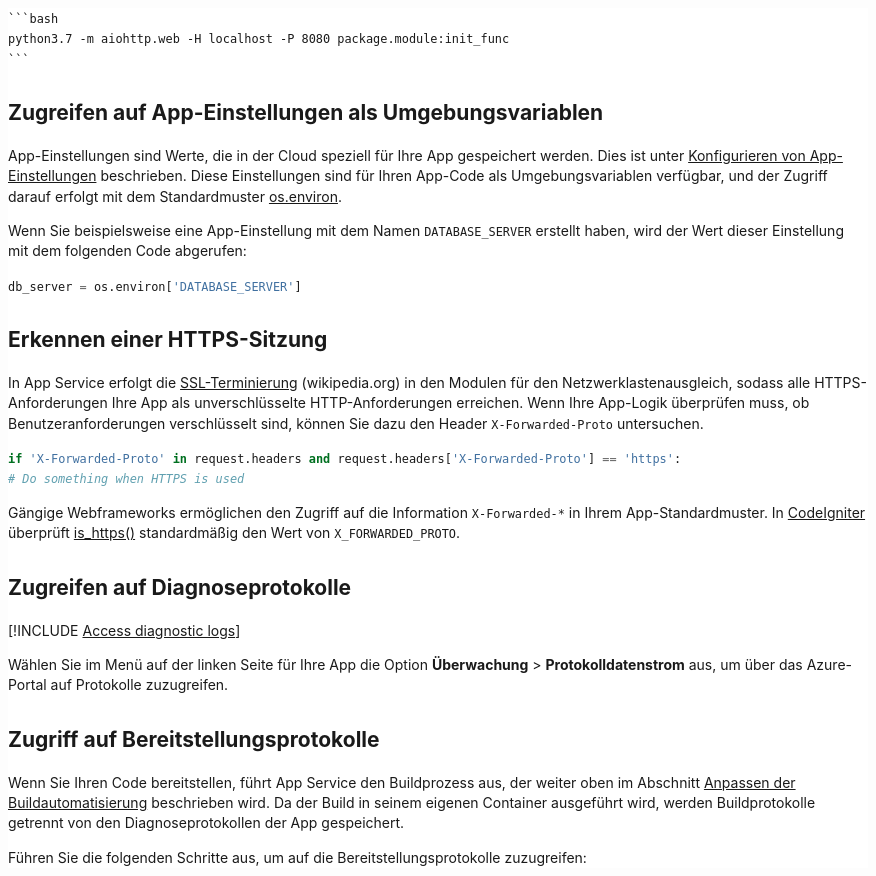    ```bash
    python3.7 -m aiohttp.web -H localhost -P 8080 package.module:init_func
    ```

## <a name="access-app-settings-as-environment-variables"></a>Zugreifen auf App-Einstellungen als Umgebungsvariablen

App-Einstellungen sind Werte, die in der Cloud speziell für Ihre App gespeichert werden. Dies ist unter [Konfigurieren von App-Einstellungen](configure-common.md#configure-app-settings) beschrieben. Diese Einstellungen sind für Ihren App-Code als Umgebungsvariablen verfügbar, und der Zugriff darauf erfolgt mit dem Standardmuster [os.environ](https://docs.python.org/3/library/os.html#os.environ).

Wenn Sie beispielsweise eine App-Einstellung mit dem Namen `DATABASE_SERVER` erstellt haben, wird der Wert dieser Einstellung mit dem folgenden Code abgerufen:

```python
db_server = os.environ['DATABASE_SERVER']
```

## <a name="detect-https-session"></a>Erkennen einer HTTPS-Sitzung

In App Service erfolgt die [SSL-Terminierung](https://wikipedia.org/wiki/TLS_termination_proxy) (wikipedia.org) in den Modulen für den Netzwerklastenausgleich, sodass alle HTTPS-Anforderungen Ihre App als unverschlüsselte HTTP-Anforderungen erreichen. Wenn Ihre App-Logik überprüfen muss, ob Benutzeranforderungen verschlüsselt sind, können Sie dazu den Header `X-Forwarded-Proto` untersuchen.

```python
if 'X-Forwarded-Proto' in request.headers and request.headers['X-Forwarded-Proto'] == 'https':
# Do something when HTTPS is used
```

Gängige Webframeworks ermöglichen den Zugriff auf die Information `X-Forwarded-*` in Ihrem App-Standardmuster. In [CodeIgniter](https://codeigniter.com/) überprüft [is_https()](https://github.com/bcit-ci/CodeIgniter/blob/master/system/core/Common.php#L338-L365) standardmäßig den Wert von `X_FORWARDED_PROTO`.

## <a name="access-diagnostic-logs"></a>Zugreifen auf Diagnoseprotokolle

[!INCLUDE [Access diagnostic logs](../../includes/app-service-web-logs-access-linux-no-h.md)]

Wählen Sie im Menü auf der linken Seite für Ihre App die Option **Überwachung** > **Protokolldatenstrom** aus, um über das Azure-Portal auf Protokolle zuzugreifen.

## <a name="access-deployment-logs"></a>Zugriff auf Bereitstellungsprotokolle

Wenn Sie Ihren Code bereitstellen, führt App Service den Buildprozess aus, der weiter oben im Abschnitt [Anpassen der Buildautomatisierung](#customize-build-automation) beschrieben wird. Da der Build in seinem eigenen Container ausgeführt wird, werden Buildprotokolle getrennt von den Diagnoseprotokollen der App gespeichert.

Führen Sie die folgenden Schritte aus, um auf die Bereitstellungsprotokolle zuzugreifen:

